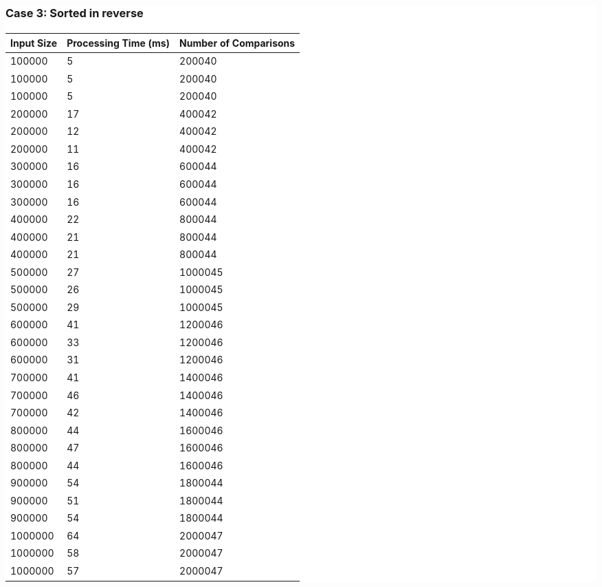 ### Case 3: Sorted in reverse
| Input Size | Processing Time (ms) | Number of Comparisons |
| ---------- | -------------------- | --------------------- |
| 100000 | 5 | 200040
| 100000 | 5 | 200040
| 100000 | 5 | 200040
| 200000 | 17 | 400042
| 200000 | 12 | 400042
| 200000 | 11 | 400042
| 300000 | 16 | 600044
| 300000 | 16 | 600044
| 300000 | 16 | 600044
| 400000 | 22 | 800044
| 400000 | 21 | 800044
| 400000 | 21 | 800044
| 500000 | 27 | 1000045
| 500000 | 26 | 1000045
| 500000 | 29 | 1000045
| 600000 | 41 | 1200046
| 600000 | 33 | 1200046
| 600000 | 31 | 1200046
| 700000 | 41 | 1400046
| 700000 | 46 | 1400046
| 700000 | 42 | 1400046
| 800000 | 44 | 1600046
| 800000 | 47 | 1600046
| 800000 | 44 | 1600046
| 900000 | 54 | 1800044
| 900000 | 51 | 1800044
| 900000 | 54 | 1800044
| 1000000 | 64 | 2000047
| 1000000 | 58 | 2000047
| 1000000 | 57 | 2000047
